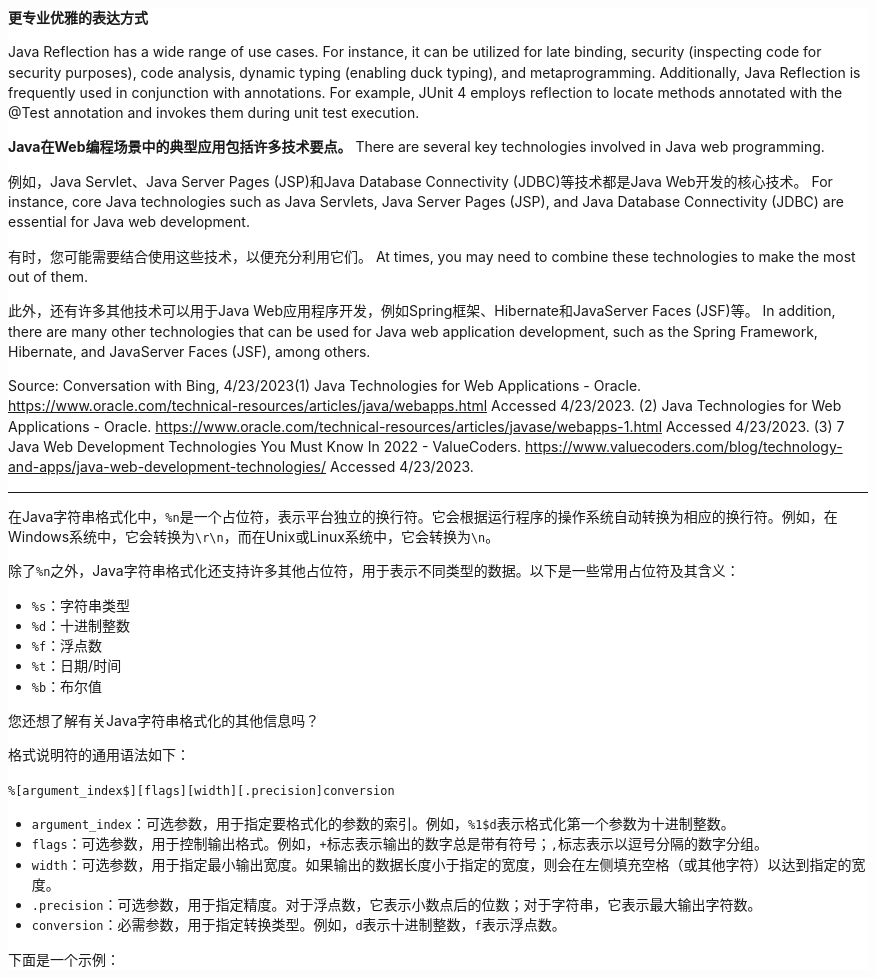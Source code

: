 **更专业优雅的表达方式**

Java Reflection has a wide range of use cases. For instance, it can be utilized for late binding, security (inspecting code for security purposes), code analysis, dynamic typing (enabling duck typing), and metaprogramming. Additionally, Java Reflection is frequently used in conjunction with annotations. For example, JUnit 4 employs reflection to locate methods annotated with the @Test annotation and invokes them during unit test execution.



**Java在Web编程场景中的典型应用包括许多技术要点。**
There are several key technologies involved in Java web programming.

例如，Java Servlet、Java Server Pages (JSP)和Java Database Connectivity (JDBC)等技术都是Java Web开发的核心技术。
For instance, core Java technologies such as Java Servlets, Java Server Pages (JSP), and Java Database Connectivity (JDBC) are essential for Java web development.

有时，您可能需要结合使用这些技术，以便充分利用它们。
At times, you may need to combine these technologies to make the most out of them.

此外，还有许多其他技术可以用于Java Web应用程序开发，例如Spring框架、Hibernate和JavaServer Faces (JSF)等。
In addition, there are many other technologies that can be used for Java web application development, such as the Spring Framework, Hibernate, and JavaServer Faces (JSF), among others.

Source: Conversation with Bing, 4/23/2023(1) Java Technologies for Web Applications - Oracle. https://www.oracle.com/technical-resources/articles/java/webapps.html Accessed 4/23/2023.
(2) Java Technologies for Web Applications - Oracle. https://www.oracle.com/technical-resources/articles/javase/webapps-1.html Accessed 4/23/2023.
(3) 7 Java Web Development Technologies You Must Know In 2022 - ValueCoders. https://www.valuecoders.com/blog/technology-and-apps/java-web-development-technologies/ Accessed 4/23/2023.

----

在Java字符串格式化中，`%n`是一个占位符，表示平台独立的换行符。它会根据运行程序的操作系统自动转换为相应的换行符。例如，在Windows系统中，它会转换为`\r\n`，而在Unix或Linux系统中，它会转换为`\n`。

除了`%n`之外，Java字符串格式化还支持许多其他占位符，用于表示不同类型的数据。以下是一些常用占位符及其含义：

- `%s`：字符串类型
- `%d`：十进制整数
- `%f`：浮点数
- `%t`：日期/时间
- `%b`：布尔值

您还想了解有关Java字符串格式化的其他信息吗？

格式说明符的通用语法如下：

```
%[argument_index$][flags][width][.precision]conversion
```

- `argument_index`：可选参数，用于指定要格式化的参数的索引。例如，`%1$d`表示格式化第一个参数为十进制整数。
- `flags`：可选参数，用于控制输出格式。例如，`+`标志表示输出的数字总是带有符号；`,`标志表示以逗号分隔的数字分组。
- `width`：可选参数，用于指定最小输出宽度。如果输出的数据长度小于指定的宽度，则会在左侧填充空格（或其他字符）以达到指定的宽度。
- `.precision`：可选参数，用于指定精度。对于浮点数，它表示小数点后的位数；对于字符串，它表示最大输出字符数。
- `conversion`：必需参数，用于指定转换类型。例如，`d`表示十进制整数，`f`表示浮点数。

下面是一个示例：
